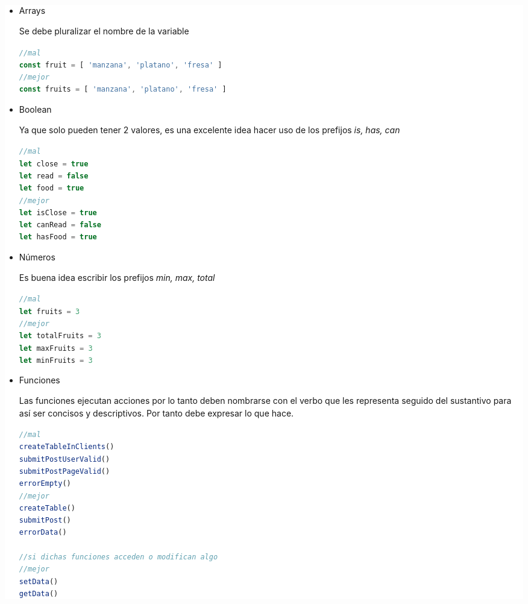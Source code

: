 - Arrays
    
    Se debe pluralizar el nombre de la variable
    
    ```jsx
    //mal 
    const fruit = [ 'manzana', 'platano', 'fresa' ]
    //mejor
    const fruits = [ 'manzana', 'platano', 'fresa' ]
    ```
    
- Boolean
    
    Ya que solo pueden tener 2 valores, es una excelente idea hacer uso de los prefijos *is, has, can*
    
    ```jsx
    //mal
    let close = true
    let read = false
    let food = true
    //mejor
    let isClose = true
    let canRead = false
    let hasFood = true
    ```
    
- Números
    
    Es buena idea escribir los prefijos *min, max, total*
    
    ```jsx
    //mal
    let fruits = 3 
    //mejor
    let totalFruits = 3
    let maxFruits = 3
    let minFruits = 3
    ```
    
- Funciones
    
    Las funciones ejecutan acciones por lo tanto deben nombrarse con el verbo que les representa seguido del sustantivo para así ser concisos y descriptivos. Por tanto debe expresar lo que hace. 
    
    ```jsx
    //mal
    createTableInClients()
    submitPostUserValid()
    submitPostPageValid()
    errorEmpty()
    //mejor
    createTable()
    submitPost()
    errorData()
    
    //si dichas funciones acceden o modifican algo
    //mejor
    setData()
    getData()
    ```
    